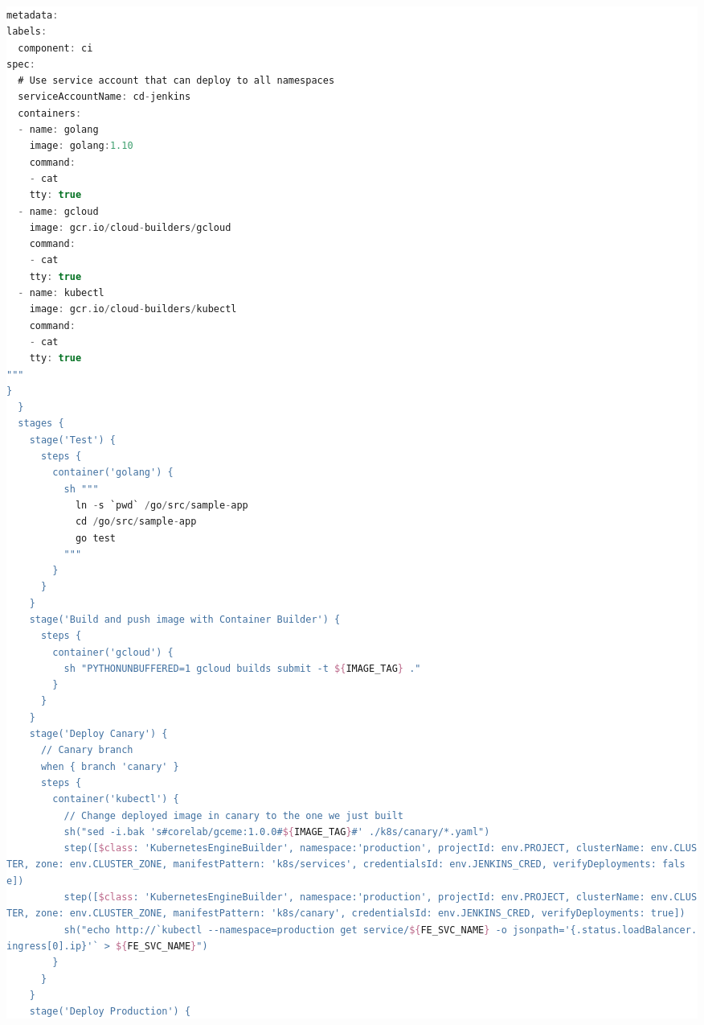 ```groovy
metadata:
labels:
  component: ci
spec:
  # Use service account that can deploy to all namespaces
  serviceAccountName: cd-jenkins
  containers:
  - name: golang
    image: golang:1.10
    command:
    - cat
    tty: true
  - name: gcloud
    image: gcr.io/cloud-builders/gcloud
    command:
    - cat
    tty: true
  - name: kubectl
    image: gcr.io/cloud-builders/kubectl
    command:
    - cat
    tty: true
"""
}
  }
  stages {
    stage('Test') {
      steps {
        container('golang') {
          sh """
            ln -s `pwd` /go/src/sample-app
            cd /go/src/sample-app
            go test
          """
        }
      }
    }
    stage('Build and push image with Container Builder') {
      steps {
        container('gcloud') {
          sh "PYTHONUNBUFFERED=1 gcloud builds submit -t ${IMAGE_TAG} ."
        }
      }
    }
    stage('Deploy Canary') {
      // Canary branch
      when { branch 'canary' }
      steps {
        container('kubectl') {
          // Change deployed image in canary to the one we just built
          sh("sed -i.bak 's#corelab/gceme:1.0.0#${IMAGE_TAG}#' ./k8s/canary/*.yaml")
          step([$class: 'KubernetesEngineBuilder', namespace:'production', projectId: env.PROJECT, clusterName: env.CLUSTER, zone: env.CLUSTER_ZONE, manifestPattern: 'k8s/services', credentialsId: env.JENKINS_CRED, verifyDeployments: false])
          step([$class: 'KubernetesEngineBuilder', namespace:'production', projectId: env.PROJECT, clusterName: env.CLUSTER, zone: env.CLUSTER_ZONE, manifestPattern: 'k8s/canary', credentialsId: env.JENKINS_CRED, verifyDeployments: true])
          sh("echo http://`kubectl --namespace=production get service/${FE_SVC_NAME} -o jsonpath='{.status.loadBalancer.ingress[0].ip}'` > ${FE_SVC_NAME}")
        }
      }
    }
    stage('Deploy Production') {
```
